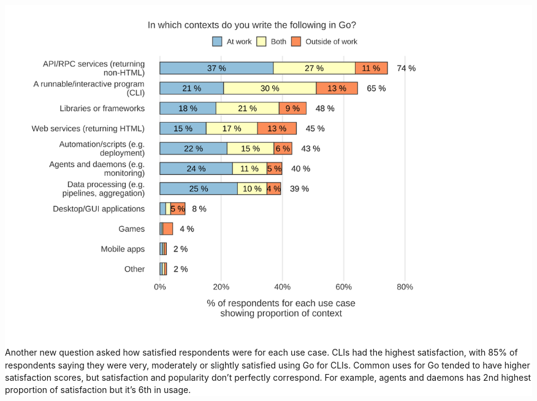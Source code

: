 <img src="survey2020/app_context.svg" alt="Stacked bar charts of proportion of use case is at work, outside of work, or both " width="700"/>

Another new question asked how satisfied respondents were for each use case.
CLIs had the highest satisfaction, with 85% of respondents saying they were very, moderately or slightly satisfied using Go for CLIs.
Common uses for Go tended to have higher satisfaction scores, but satisfaction and popularity don’t perfectly correspond.
For example, agents and daemons has 2nd highest proportion of satisfaction but it’s 6th in usage.
